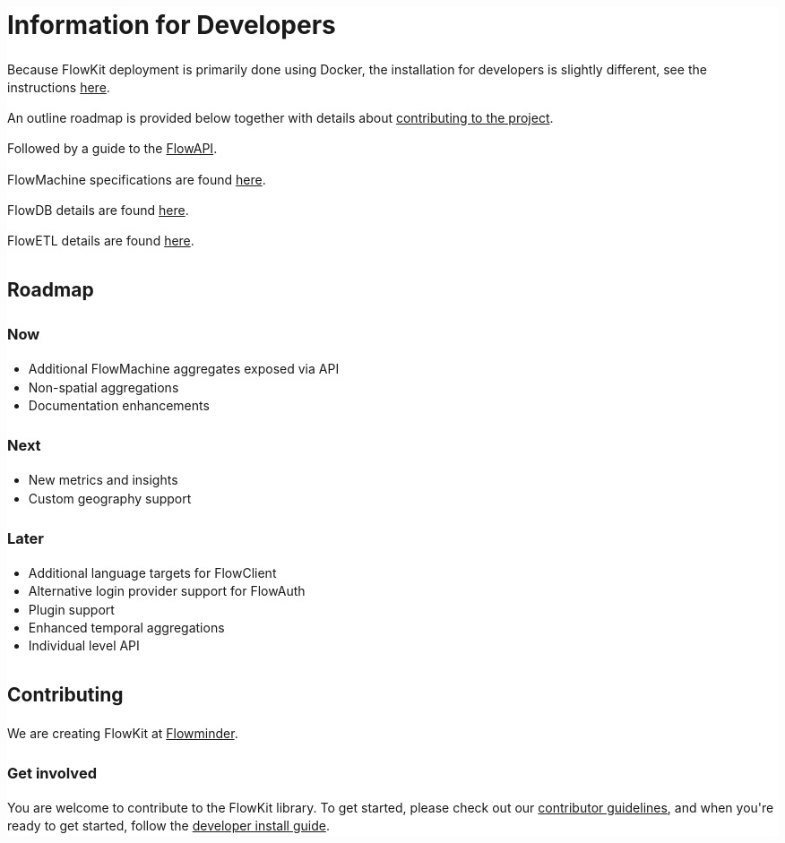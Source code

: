 # Information for Developers

Because FlowKit deployment is primarily done using Docker, the installation for developers is slightly different, see the instructions [here](../install.md#developers).

An outline roadmap is provided below together with details about [contributing to the project](#contrib).

Followed by a guide to the [FlowAPI](#flowapi).

FlowMachine specifications are found [here](#flowmachine).

FlowDB details are found [here](#flowdb).

FlowETL details are found [here](#flowetl).

<a href="roadmap"></a>

## Roadmap

### Now

-   Additional FlowMachine aggregates exposed via API
-   Non-spatial aggregations
-   Documentation enhancements

### Next

-   New metrics and insights
-   Custom geography support

### Later


-   Additional language targets for FlowClient
-   Alternative login provider support for FlowAuth
-   Plugin support
-   Enhanced temporal aggregations
-   Individual level API

<a name="contrib"></a>
<p></p>
<p></p>

## Contributing

We are creating FlowKit at [Flowminder](http://flowminder.org).

### Get involved
You are welcome to contribute to the FlowKit library. To get started, please check out our [contributor guidelines](https://github.com/Flowminder/FlowKit/blob/master/.github/CONTRIBUTING.md), and when you're ready to get started, follow the [developer install guide](dev_environment_setup.md).
